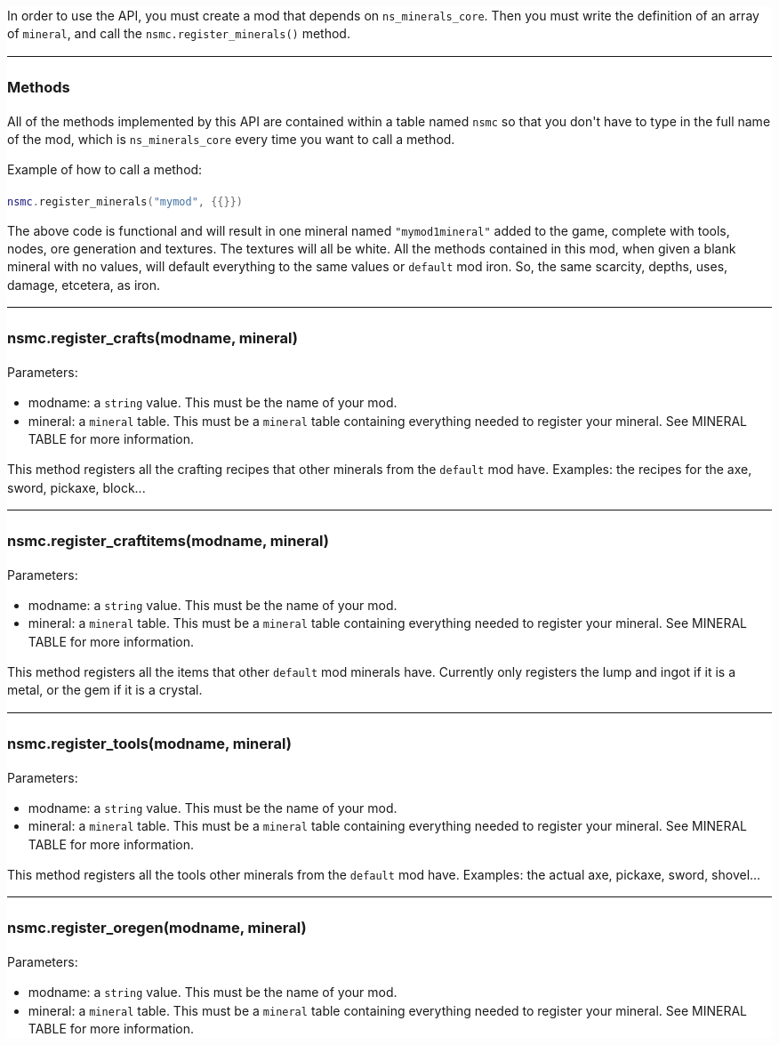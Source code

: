 In order to use the API, you must create a mod that depends on `ns_minerals_core`. Then you must write the definition of an array of `mineral`, and call the `nsmc.register_minerals()` method.

---
### Methods

All of the methods implemented by this API are contained within a table named `nsmc` so that you don't have to type in the full name of the mod, which is `ns_minerals_core` every time you want to call a method.

Example of how to call a method:
```lua
nsmc.register_minerals("mymod", {{}})
```
The above code is functional and will result in one mineral named `"mymod1mineral"` added to the game, complete with tools, nodes, ore generation and textures. The textures will all be white.
All the methods contained in this mod, when given a blank mineral with no values, will default everything to the same values or `default` mod iron. So, the same scarcity, depths, uses, damage, etcetera, as iron.

---
### nsmc.register_crafts(modname, mineral)
Parameters:
* modname: a `string` value. This must be the name of your mod.
* mineral: a `mineral` table. This must be a `mineral` table containing everything needed to register your mineral. See MINERAL TABLE for more information.

This method registers all the crafting recipes that other minerals from the `default` mod have.
Examples: the recipes for the axe, sword, pickaxe, block...

---
### nsmc.register_craftitems(modname, mineral)
Parameters:
* modname: a `string` value. This must be the name of your mod.
* mineral: a `mineral` table. This must be a `mineral` table containing everything needed to register your mineral. See MINERAL TABLE for more information.

This method registers all the items that other `default` mod minerals have.
Currently only registers the lump and ingot if it is a metal, or the gem if it is a crystal.

---
### nsmc.register_tools(modname, mineral)
Parameters:
* modname: a `string` value. This must be the name of your mod.
* mineral: a `mineral` table. This must be a `mineral` table containing everything needed to register your mineral. See MINERAL TABLE for more information.

This method registers all the tools other minerals from the `default` mod have.
Examples: the actual axe, pickaxe, sword, shovel...

---
### nsmc.register_oregen(modname, mineral)
Parameters:
* modname: a `string` value. This must be the name of your mod.
* mineral: a `mineral` table. This must be a `mineral` table containing everything needed to register your mineral. See MINERAL TABLE for more information.

